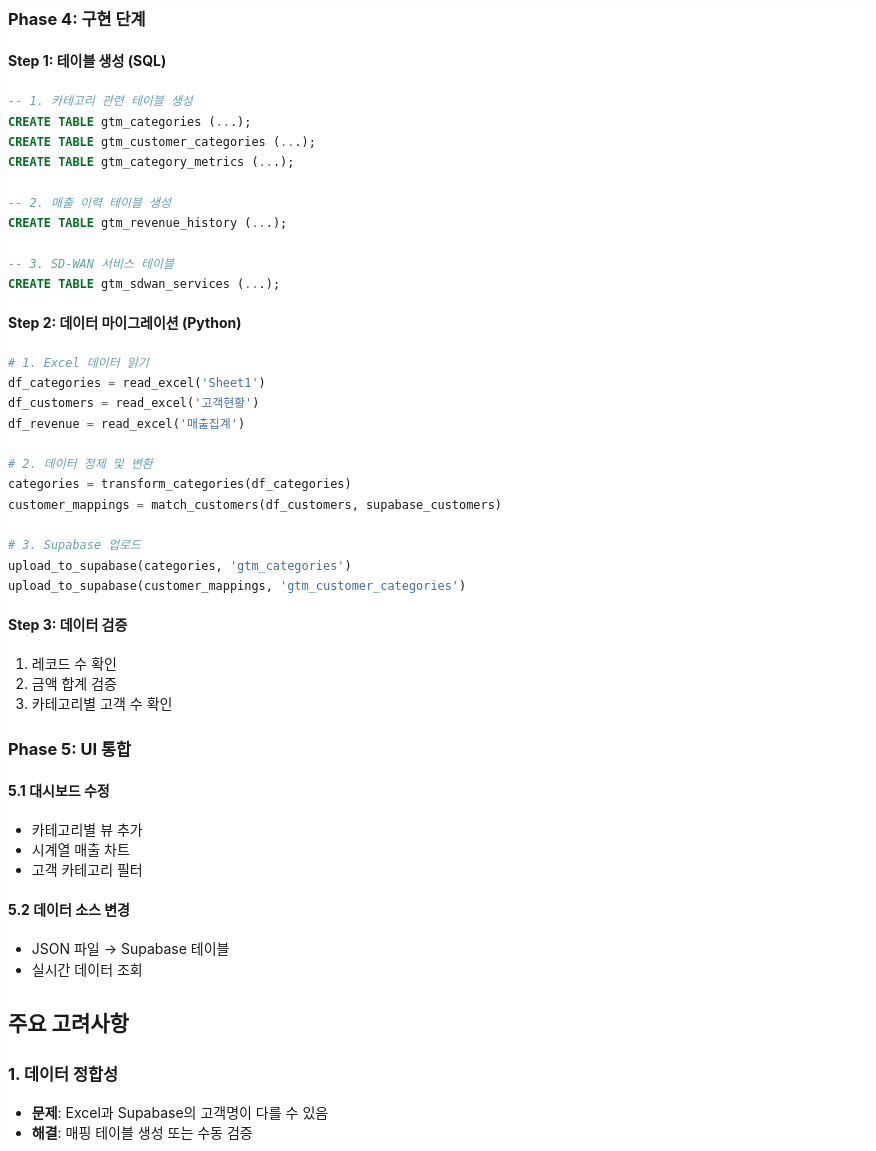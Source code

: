 ### Phase 4: 구현 단계

#### Step 1: 테이블 생성 (SQL)
```sql
-- 1. 카테고리 관련 테이블 생성
CREATE TABLE gtm_categories (...);
CREATE TABLE gtm_customer_categories (...);
CREATE TABLE gtm_category_metrics (...);

-- 2. 매출 이력 테이블 생성
CREATE TABLE gtm_revenue_history (...);

-- 3. SD-WAN 서비스 테이블
CREATE TABLE gtm_sdwan_services (...);
```

#### Step 2: 데이터 마이그레이션 (Python)
```python
# 1. Excel 데이터 읽기
df_categories = read_excel('Sheet1')
df_customers = read_excel('고객현황')
df_revenue = read_excel('매출집계')

# 2. 데이터 정제 및 변환
categories = transform_categories(df_categories)
customer_mappings = match_customers(df_customers, supabase_customers)

# 3. Supabase 업로드
upload_to_supabase(categories, 'gtm_categories')
upload_to_supabase(customer_mappings, 'gtm_customer_categories')
```

#### Step 3: 데이터 검증
1. 레코드 수 확인
2. 금액 합계 검증
3. 카테고리별 고객 수 확인

### Phase 5: UI 통합

#### 5.1 대시보드 수정
- 카테고리별 뷰 추가
- 시계열 매출 차트
- 고객 카테고리 필터

#### 5.2 데이터 소스 변경
- JSON 파일 → Supabase 테이블
- 실시간 데이터 조회

## 주요 고려사항

### 1. 데이터 정합성
- **문제**: Excel과 Supabase의 고객명이 다를 수 있음
- **해결**: 매핑 테이블 생성 또는 수동 검증
